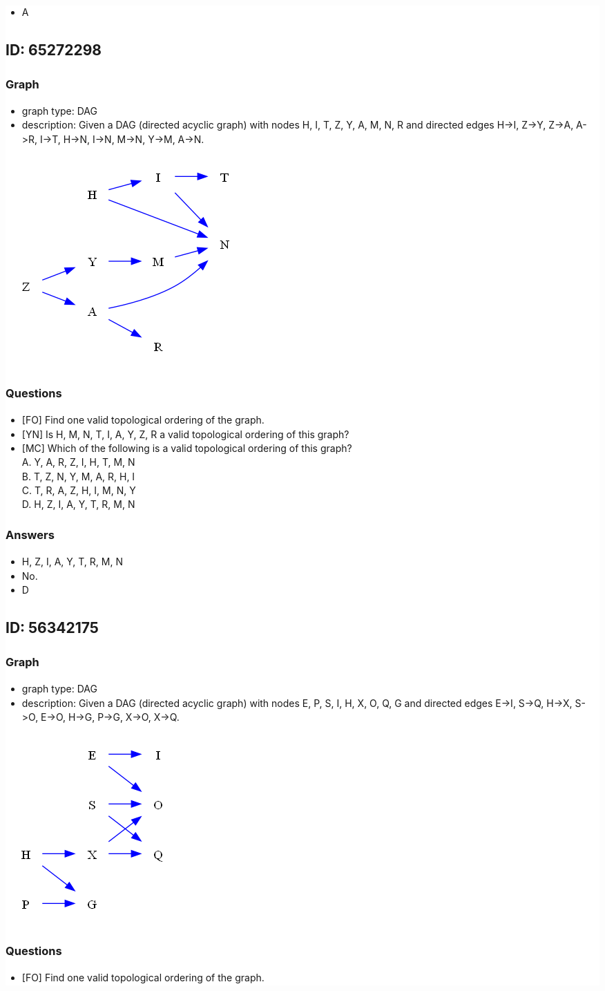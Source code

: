 - A
## ID: 65272298
### Graph
- graph type: DAG
- description: Given a DAG (directed acyclic graph) with nodes H, I, T, Z, Y, A, M, N, R and directed edges H->I, Z->Y, Z->A, A->R, I->T, H->N, I->N, M->N, Y->M, A->N.

![fig](../images/topological/65272298.png)
### Questions
- [FO] Find one valid topological ordering of the graph. 
- [YN] Is H, M, N, T, I, A, Y, Z, R a valid topological ordering of this graph? 
- [MC] Which of the following is a valid topological ordering of this graph?\
A. Y, A, R, Z, I, H, T, M, N\
B. T, Z, N, Y, M, A, R, H, I\
C. T, R, A, Z, H, I, M, N, Y\
D. H, Z, I, A, Y, T, R, M, N 
### Answers
- H, Z, I, A, Y, T, R, M, N
- No.
- D
## ID: 56342175
### Graph
- graph type: DAG
- description: Given a DAG (directed acyclic graph) with nodes E, P, S, I, H, X, O, Q, G and directed edges E->I, S->Q, H->X, S->O, E->O, H->G, P->G, X->O, X->Q.

![fig](../images/topological/56342175.png)
### Questions
- [FO] Find one valid topological ordering of the graph. 